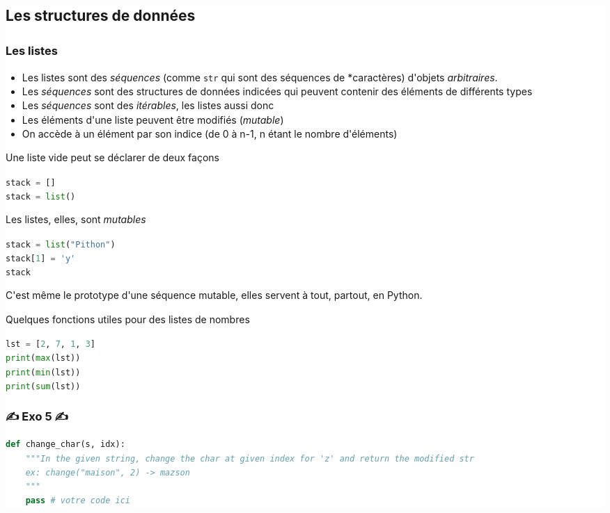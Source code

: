 
## Les structures de données




### Les listes



- Les listes sont des *séquences* (comme `str` qui sont des séquences de *caractères) d'objets
  *arbitraires*.
- Les *séquences* sont des structures de données indicées qui peuvent contenir des éléments de
  différents types
- Les *séquences* sont des *itérables*, les listes aussi donc
- Les éléments d'une liste peuvent être modifiés (*mutable*)
- On accède à un élément par son indice (de 0 à n-1, n étant le nombre d'éléments)



Une liste vide peut se déclarer de deux façons


```python
stack = []
stack = list()
```


Les listes, elles, sont *mutables*


```python slideshow={"slide_type": "fragment"}
stack = list("Pithon")
stack[1] = 'y'
stack
```


C'est même le prototype d'une séquence mutable, elles servent à tout, partout, en Python.



Quelques fonctions utiles pour des listes de nombres


```python
lst = [2, 7, 1, 3]
print(max(lst))
print(min(lst))
print(sum(lst))
```


### ✍️ Exo 5 ✍️


```python slideshow={"slide_type": "-"}
def change_char(s, idx):
    """In the given string, change the char at given index for 'z' and return the modified str
    ex: change("maison", 2) -> mazson
    """
    pass # votre code ici
```
